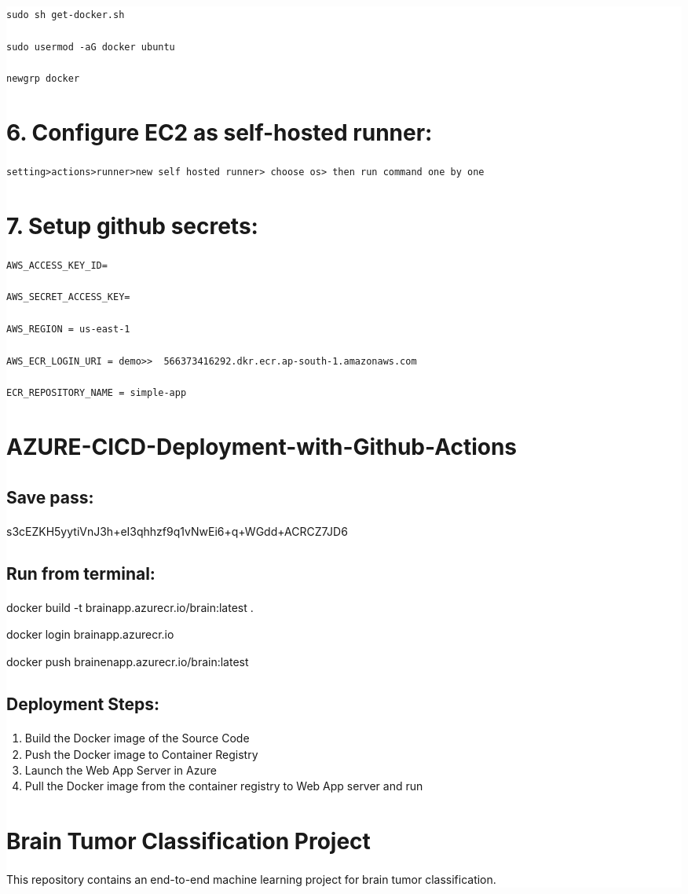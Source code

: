 	sudo sh get-docker.sh

	sudo usermod -aG docker ubuntu

	newgrp docker
	
# 6. Configure EC2 as self-hosted runner:
    setting>actions>runner>new self hosted runner> choose os> then run command one by one


# 7. Setup github secrets:

    AWS_ACCESS_KEY_ID=

    AWS_SECRET_ACCESS_KEY=

    AWS_REGION = us-east-1

    AWS_ECR_LOGIN_URI = demo>>  566373416292.dkr.ecr.ap-south-1.amazonaws.com

    ECR_REPOSITORY_NAME = simple-app




# AZURE-CICD-Deployment-with-Github-Actions

## Save pass:

s3cEZKH5yytiVnJ3h+eI3qhhzf9q1vNwEi6+q+WGdd+ACRCZ7JD6


## Run from terminal:

docker build -t brainapp.azurecr.io/brain:latest .

docker login brainapp.azurecr.io

docker push brainenapp.azurecr.io/brain:latest


## Deployment Steps:

1. Build the Docker image of the Source Code
2. Push the Docker image to Container Registry
3. Launch the Web App Server in Azure 
4. Pull the Docker image from the container registry to Web App server and run




# Brain Tumor Classification Project

This repository contains an end-to-end machine learning project for brain tumor classification.
